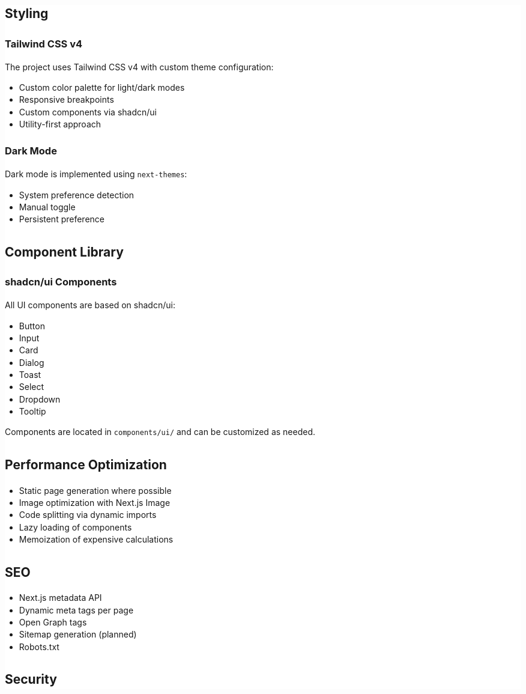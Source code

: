 ## Styling

### Tailwind CSS v4

The project uses Tailwind CSS v4 with custom theme configuration:

- Custom color palette for light/dark modes
- Responsive breakpoints
- Custom components via shadcn/ui
- Utility-first approach

### Dark Mode

Dark mode is implemented using `next-themes`:
- System preference detection
- Manual toggle
- Persistent preference

## Component Library

### shadcn/ui Components

All UI components are based on shadcn/ui:
- Button
- Input
- Card
- Dialog
- Toast
- Select
- Dropdown
- Tooltip

Components are located in `components/ui/` and can be customized as needed.

## Performance Optimization

- Static page generation where possible
- Image optimization with Next.js Image
- Code splitting via dynamic imports
- Lazy loading of components
- Memoization of expensive calculations

## SEO

- Next.js metadata API
- Dynamic meta tags per page
- Open Graph tags
- Sitemap generation (planned)
- Robots.txt

## Security
